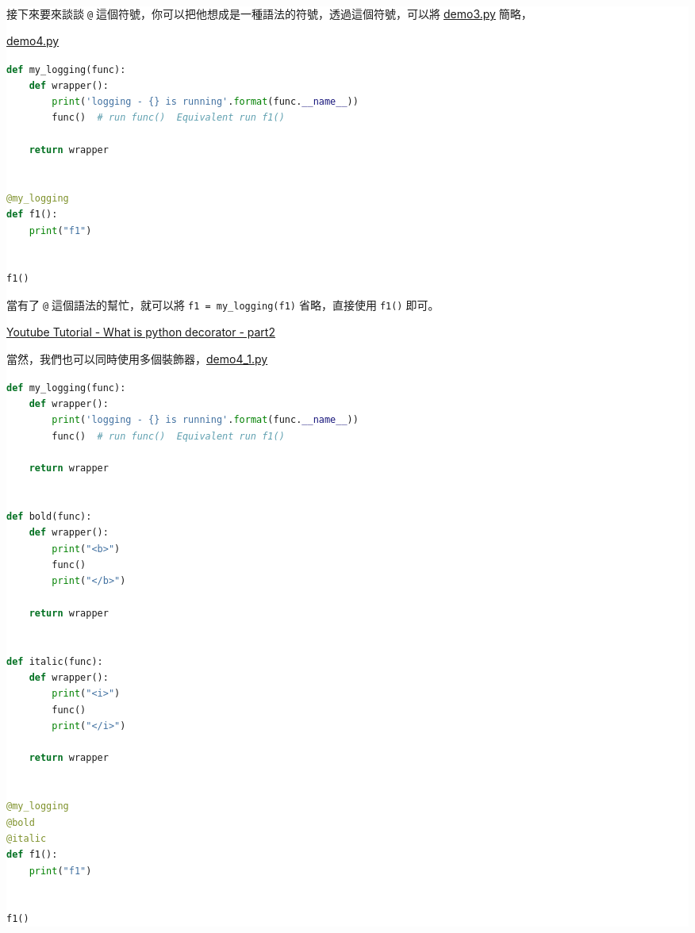 接下來要來談談 `@` 這個符號，你可以把他想成是一種語法的符號，透過這個符號，可以將 [demo3.py](https://github.com/twtrubiks/python-notes/blob/master/what_is_the_python_decorator/demo3.py) 簡略，

[demo4.py](https://github.com/twtrubiks/python-notes/blob/master/what_is_the_python_decorator/demo4.py)

```python
def my_logging(func):
    def wrapper():
        print('logging - {} is running'.format(func.__name__))
        func()  # run func()  Equivalent run f1()

    return wrapper


@my_logging
def f1():
    print("f1")


f1()
```

當有了 `@` 這個語法的幫忙，就可以將 `f1 = my_logging(f1)` 省略，直接使用 `f1()` 即可。

[Youtube Tutorial - What is python decorator - part2](https://youtu.be/JNxtI-thX_w)

當然，我們也可以同時使用多個裝飾器，[demo4_1.py](https://github.com/twtrubiks/python-notes/blob/master/what_is_the_python_decorator/demo4_1.py)

```python
def my_logging(func):
    def wrapper():
        print('logging - {} is running'.format(func.__name__))
        func()  # run func()  Equivalent run f1()

    return wrapper


def bold(func):
    def wrapper():
        print("<b>")
        func()
        print("</b>")

    return wrapper


def italic(func):
    def wrapper():
        print("<i>")
        func()
        print("</i>")

    return wrapper


@my_logging
@bold
@italic
def f1():
    print("f1")


f1()
```
